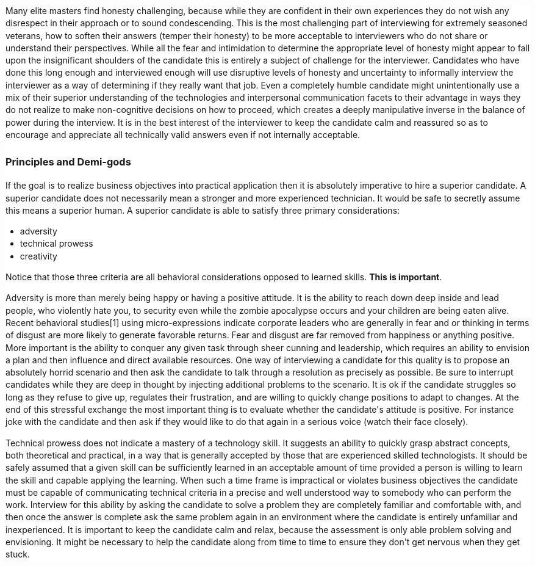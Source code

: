 Many elite masters find honesty challenging, because while they are confident in their own experiences they do not wish any disrespect in their approach or to sound condescending.  This is the most challenging part of interviewing for extremely seasoned veterans, how to soften their answers (temper their honesty) to be more acceptable to interviewers who do not share or understand their perspectives.  While all the fear and intimidation to determine the appropriate level of honesty might appear to fall upon the insignificant shoulders of the candidate this is entirely a subject of challenge for the interviewer.  Candidates who have done this long enough and interviewed enough will use disruptive levels of honesty and uncertainty to informally interview the interviewer as a way of determining if they really want that job.  Even a completely humble candidate might unintentionally use a mix of their superior understanding of the technologies and interpersonal communication facets to their advantage in ways they do not realize to make non-cognitive decisions on how to proceed, which creates a deeply manipulative inverse in the balance of power during the interview.  It is in the best interest of the interviewer to keep the candidate calm and reassured so as to encourage and appreciate all technically valid answers even if not internally acceptable.

### Principles and Demi-gods

If the goal is to realize business objectives into practical application then it is absolutely imperative to hire a superior candidate.  A superior candidate does not necessarily mean a stronger and more experienced technician.  It would be safe to secretly assume this means a superior human.  A superior candidate is able to satisfy three primary considerations:

* adversity
* technical prowess
* creativity

Notice that those three criteria are all behavioral considerations opposed to learned skills.  **This is important**.

Adversity is more than merely being happy or having a positive attitude.  It is the ability to reach down deep inside and lead people, who violently hate you, to security even while the zombie apocalypse occurs and your children are being eaten alive.  Recent behavioral studies[1] using micro-expressions indicate corporate leaders who are generally in fear and or thinking in terms of disgust are more likely to generate favorable returns.  Fear and disgust are far removed from happiness or anything positive.  More important is the ability to conquer any given task through sheer cunning and leadership, which requires an ability to envision a plan and then influence and direct available resources.  One way of interviewing a candidate for this quality is to propose an absolutely horrid scenario and then ask the candidate to talk through a resolution as precisely as possible.  Be sure to interrupt candidates while they are deep in thought by injecting additional problems to the scenario.  It is ok if the candidate struggles so long as they refuse to give up, regulates their frustration, and are willing to quickly change positions to adapt to changes.  At the end of this stressful exchange the most important thing is to evaluate whether the candidate's attitude is positive.  For instance joke with the candidate and then ask if they would like to do that again in a serious voice (watch their face closely).

Technical prowess does not indicate a mastery of a technology skill.  It suggests an ability to quickly grasp abstract concepts, both theoretical and practical, in a way that is generally accepted by those that are experienced skilled technologists.  It should be safely assumed that a given skill can be sufficiently learned in an acceptable amount of time provided a person is willing to learn the skill and capable applying the learning.  When such a time frame is impractical or violates business objectives the candidate must be capable of communicating technical criteria in a precise and well understood way to somebody who can perform the work.  Interview for this ability by asking the candidate to solve a problem they are completely familiar and comfortable with, and then once the answer is complete ask the same problem again in an environment where the candidate is entirely unfamiliar and inexperienced.  It is important to keep the candidate calm and relax, because the assessment is only able problem solving and envisioning.  It might be necessary to help the candidate along from time to time to ensure they don't get nervous when they get stuck.
